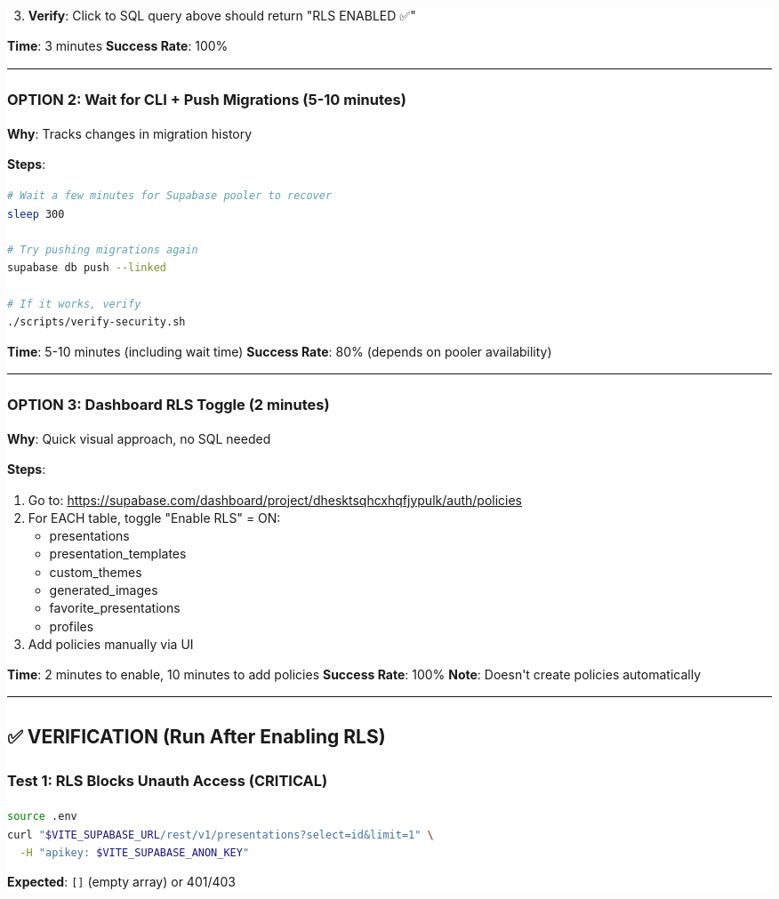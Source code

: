 3. **Verify**: Click to SQL query above should return "RLS ENABLED ✅"

**Time**: 3 minutes
**Success Rate**: 100%

---

### **OPTION 2: Wait for CLI + Push Migrations (5-10 minutes)**

**Why**: Tracks changes in migration history

**Steps**:
```bash
# Wait a few minutes for Supabase pooler to recover
sleep 300

# Try pushing migrations again
supabase db push --linked

# If it works, verify
./scripts/verify-security.sh
```

**Time**: 5-10 minutes (including wait time)
**Success Rate**: 80% (depends on pooler availability)

---

### **OPTION 3: Dashboard RLS Toggle (2 minutes)**

**Why**: Quick visual approach, no SQL needed

**Steps**:
1. Go to: https://supabase.com/dashboard/project/dhesktsqhcxhqfjypulk/auth/policies
2. For EACH table, toggle "Enable RLS" = ON:
   - presentations
   - presentation_templates
   - custom_themes
   - generated_images
   - favorite_presentations
   - profiles
3. Add policies manually via UI

**Time**: 2 minutes to enable, 10 minutes to add policies
**Success Rate**: 100%
**Note**: Doesn't create policies automatically

---

## ✅ VERIFICATION (Run After Enabling RLS)

### **Test 1: RLS Blocks Unauth Access** (CRITICAL)
```bash
source .env
curl "$VITE_SUPABASE_URL/rest/v1/presentations?select=id&limit=1" \
  -H "apikey: $VITE_SUPABASE_ANON_KEY"
```
**Expected**: `[]` (empty array) or 401/403
